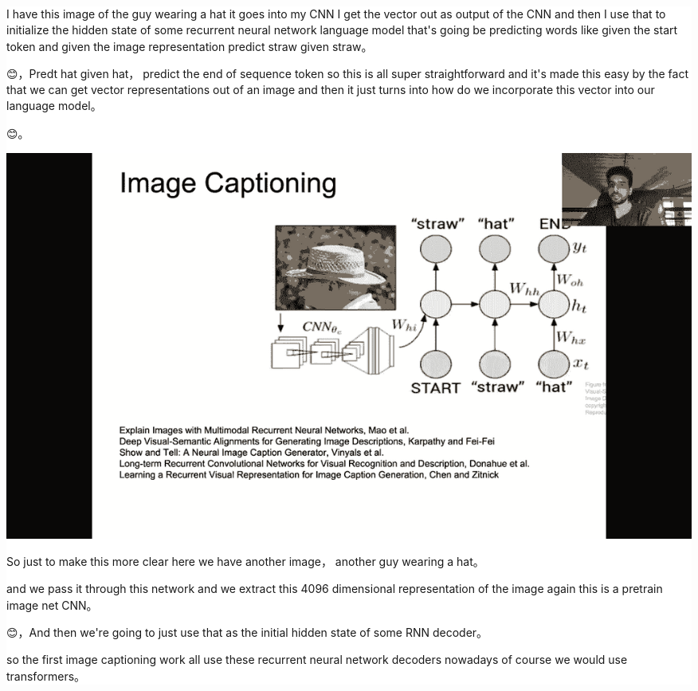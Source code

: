  I have this image of the guy wearing a hat it goes into my CNN I get the vector out as output of the CNN and then I use that to initialize the hidden state of some recurrent neural network language model that's going be predicting words like given the start token and given the image representation predict straw given straw。

😊，Predt hat given hat， predict the end of sequence token so this is all super straightforward and it's made this easy by the fact that we can get vector representations out of an image and then it just turns into how do we incorporate this vector into our language model。

😊。

![](img/5f0a2b72e7444a3e5284c886dc8c842b_78.png)

So just to make this more clear here we have another image， another guy wearing a hat。

 and we pass it through this network and we extract this 4096 dimensional representation of the image again this is a pretrain image net CNN。

😊，And then we're going to just use that as the initial hidden state of some RNN decoder。

 so the first image captioning work all use these recurrent neural network decoders nowadays of course we would use transformers。


